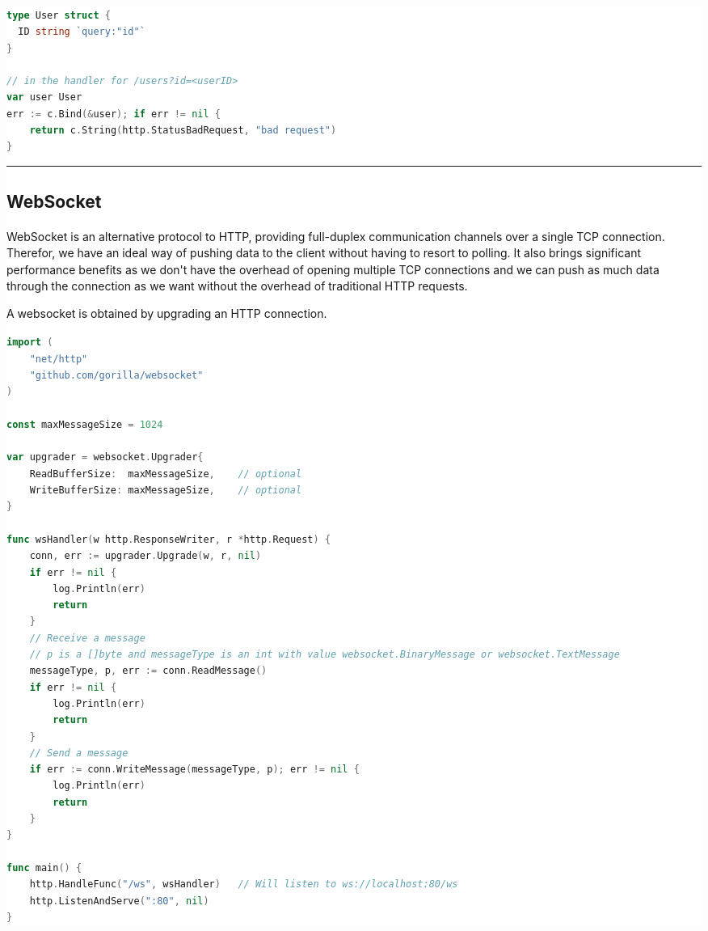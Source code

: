 ```go
type User struct {
  ID string `query:"id"`
}

// in the handler for /users?id=<userID>
var user User
err := c.Bind(&user); if err != nil {
    return c.String(http.StatusBadRequest, "bad request")
}
```
_______________________________________________________________________________

## WebSocket
WebSocket is an alternative protocol to HTTP, providing full-duplex communication channels over a single TCP connection. Therefor, we have an ideal way of pushing data to the client without having to resort to polling. It also brings significant performance benefits as we don't have the overhead of opening multiple TCP connections and we can push as much data through the connection as we want without the overhead of traditional HTTP requests.

A websocket is obtained by upgrading an HTTP connection.

```go
import (
    "net/http"
    "github.com/gorilla/websocket"
)

const maxMessageSize = 1024

var upgrader = websocket.Upgrader{
    ReadBufferSize:  maxMessageSize,    // optional
    WriteBufferSize: maxMessageSize,    // optional
}

func wsHandler(w http.ResponseWriter, r *http.Request) {
    conn, err := upgrader.Upgrade(w, r, nil)
    if err != nil {
        log.Println(err)
        return
    }
    // Receive a message
    // p is a []byte and messageType is an int with value websocket.BinaryMessage or websocket.TextMessage
    messageType, p, err := conn.ReadMessage()
    if err != nil {
        log.Println(err)
        return
    }
    // Send a message
    if err := conn.WriteMessage(messageType, p); err != nil {
        log.Println(err)
        return
    }
}

func main() {
    http.HandleFunc("/ws", wsHandler)   // Will listen to ws://localhost:80/ws
    http.ListenAndServe(":80", nil)
}
```
